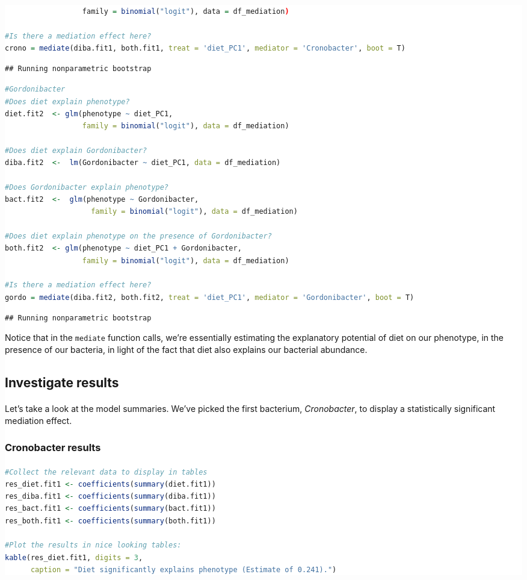 ``` r
                  family = binomial("logit"), data = df_mediation)

#Is there a mediation effect here?
crono = mediate(diba.fit1, both.fit1, treat = 'diet_PC1', mediator = 'Cronobacter', boot = T)
```

    ## Running nonparametric bootstrap

``` r
#Gordonibacter
#Does diet explain phenotype?
diet.fit2  <- glm(phenotype ~ diet_PC1, 
                  family = binomial("logit"), data = df_mediation)

#Does diet explain Gordonibacter?
diba.fit2  <-  lm(Gordonibacter ~ diet_PC1, data = df_mediation)

#Does Gordonibacter explain phenotype?
bact.fit2  <-  glm(phenotype ~ Gordonibacter, 
                    family = binomial("logit"), data = df_mediation)

#Does diet explain phenotype on the presence of Gordonibacter?
both.fit2  <- glm(phenotype ~ diet_PC1 + Gordonibacter, 
                  family = binomial("logit"), data = df_mediation)

#Is there a mediation effect here?
gordo = mediate(diba.fit2, both.fit2, treat = 'diet_PC1', mediator = 'Gordonibacter', boot = T)
```

    ## Running nonparametric bootstrap

Notice that in the `mediate` function calls, we’re essentially
estimating the explanatory potential of diet on our phenotype, in the
presence of our bacteria, in light of the fact that diet also explains
our bacterial abundance.

## Investigate results

Let’s take a look at the model summaries. We’ve picked the first
bacterium, *Cronobacter*, to display a statistically significant
mediation effect.

### Cronobacter results

``` r
#Collect the relevant data to display in tables
res_diet.fit1 <- coefficients(summary(diet.fit1))
res_diba.fit1 <- coefficients(summary(diba.fit1))
res_bact.fit1 <- coefficients(summary(bact.fit1))
res_both.fit1 <- coefficients(summary(both.fit1))
                      
#Plot the results in nice looking tables:
kable(res_diet.fit1, digits = 3, 
      caption = "Diet significantly explains phenotype (Estimate of 0.241).")
```
